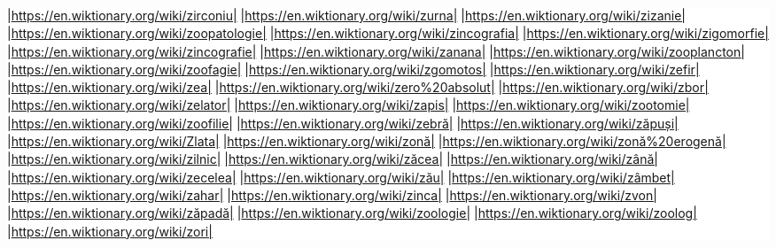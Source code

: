 |https://en.wiktionary.org/wiki/zirconiu|
|https://en.wiktionary.org/wiki/zurna|
|https://en.wiktionary.org/wiki/zizanie|
|https://en.wiktionary.org/wiki/zoopatologie|
|https://en.wiktionary.org/wiki/zincografia|
|https://en.wiktionary.org/wiki/zigomorfie|
|https://en.wiktionary.org/wiki/zincografie|
|https://en.wiktionary.org/wiki/zanana|
|https://en.wiktionary.org/wiki/zooplancton|
|https://en.wiktionary.org/wiki/zoofagie|
|https://en.wiktionary.org/wiki/zgomotos|
|https://en.wiktionary.org/wiki/zefir|
|https://en.wiktionary.org/wiki/zea|
|https://en.wiktionary.org/wiki/zero%20absolut|
|https://en.wiktionary.org/wiki/zbor|
|https://en.wiktionary.org/wiki/zelator|
|https://en.wiktionary.org/wiki/zapis|
|https://en.wiktionary.org/wiki/zootomie|
|https://en.wiktionary.org/wiki/zoofilie|
|https://en.wiktionary.org/wiki/zebră|
|https://en.wiktionary.org/wiki/zăpuși|
|https://en.wiktionary.org/wiki/Zlata|
|https://en.wiktionary.org/wiki/zonă|
|https://en.wiktionary.org/wiki/zonă%20erogenă|
|https://en.wiktionary.org/wiki/zilnic|
|https://en.wiktionary.org/wiki/zăcea|
|https://en.wiktionary.org/wiki/zână|
|https://en.wiktionary.org/wiki/zecelea|
|https://en.wiktionary.org/wiki/zău|
|https://en.wiktionary.org/wiki/zâmbet|
|https://en.wiktionary.org/wiki/zahar|
|https://en.wiktionary.org/wiki/zinca|
|https://en.wiktionary.org/wiki/zvon|
|https://en.wiktionary.org/wiki/zăpadă|
|https://en.wiktionary.org/wiki/zoologie|
|https://en.wiktionary.org/wiki/zoolog|
|https://en.wiktionary.org/wiki/zori|